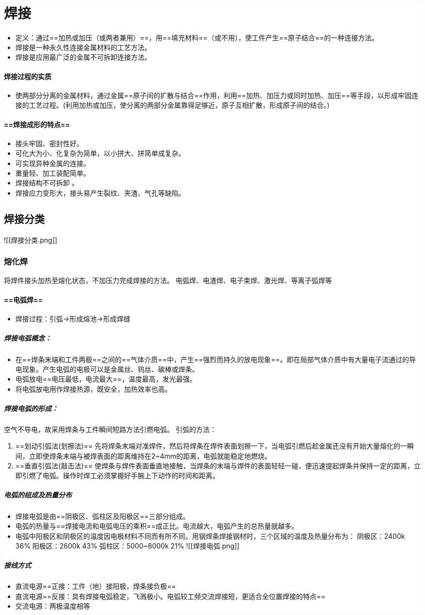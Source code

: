 # 焊接
- 定义：通过==加热或加压（或两者兼用）==，用==填充材料==（或不用），使工件产生==原子结合==的一种连接方法。
- 焊接是一种永久性连接金属材料的工艺方法。
- 焊接是应用最广泛的金属不可拆卸连接方法。

#### 焊接过程的实质
- 使两部分分离的金属材料，通过金属==原子间的扩散与结合==作用，利用==加热、加压力或同时加热、加压==等手段，以形成牢固连接的工艺过程。(利用加热或加压，使分离的两部分金属靠得足够近，原子互相扩散，形成原子间的结合。)

#### ==焊接成形的特点==
- 接头牢固、密封性好。
- 可化大为小、化复杂为简单，以小拼大、拼简单成复杂。
- 可实现异种金属的连接。
- 重量轻、加工装配简单。
- 焊接结构不可拆卸 。
- 焊接应力变形大，接头易产生裂纹、夹渣、气孔等缺陷。

## 焊接分类
![[焊接分类.png]]

### 熔化焊
将焊件接头加热至熔化状态，不加压力完成焊接的方法。
电弧焊、电渣焊、电子束焊、激光焊、等离子弧焊等
#### ==电弧焊==
- 焊接过程：引弧->形成熔池->形成焊缝
##### 焊接电弧概念：
- 在==焊条末端和工件两极==之间的==气体介质==中，产生==强烈而持久的放电现象==。即在局部气体介质中有大量电子流通过的导电现象。产生电弧的电极可以是金属丝、钨丝、碳棒或焊条。
- 电弧放电==电压最低，电流最大==，温度最高，发光最强。
- 将电弧放电用作焊接热源，既安全，加热效率也高。

##### 焊接电弧的形成：
空气不导电，故采用焊条与工件瞬间短路方法引燃电弧。
引弧的方法：
1. ==划动引弧法(划擦法)==
	先将焊条末端对准焊件，然后将焊条在焊件表面划擦一下，当电弧引燃后趁金属还没有开始大量熔化的一瞬间，立即使焊条末端与被焊表面的距离维持在2~4mm的距离，电弧就能稳定地燃烧。
2. ==垂直引弧法(敲击法)==
	使焊条与焊件表面垂直地接触，当焊条的末端与焊件的表面轻轻一碰，便迅速提起焊条并保持一定的距离，立即引燃了电弧。操作时焊工必须掌握好手腕上下动作的时间和距离。

##### 电弧的组成及热量分布
- 焊接电弧是由==阴极区、弧柱区及阳极区==三部分组成。
- 电弧的热量与==焊接电流和电弧电压的乘积==成正比。电流越大，电弧产生的总热量就越多。
- 电弧中阳极区和阴极区的温度因电极材料不同而有所不同。用钢焊条焊接钢材时，三个区域的温度及热量分布为：
	阴极区：2400k 36%
	阳极区：2600k 43%
	弧柱区：5000~8000k 21%
	![[焊接电弧.png]]

##### 接线方式
- 直流电源==正接：工件（地）接阳极，焊条接负极==
- 直流电源==反接：具有焊接电弧稳定，飞溅极小。电弧较工频交流焊接短，更适合全位置焊接的特点==
- 交流电源：两极温度相等
